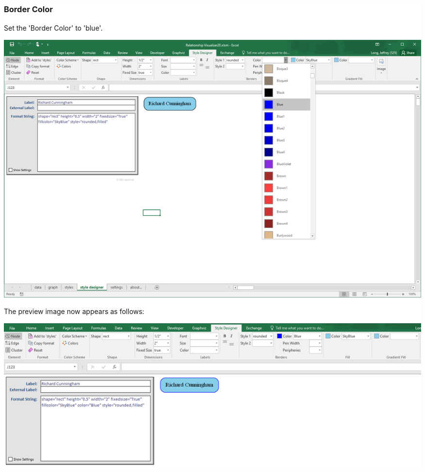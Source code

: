 ### Border Color

Set the 'Border Color' to 'blue'.

![](../media/bc5328fa706ff1894e56d22a76ac3475.png)

The preview image now appears as follows:

![](../media/96d01f331bb023b5c17418d5afb9f38b.png)
